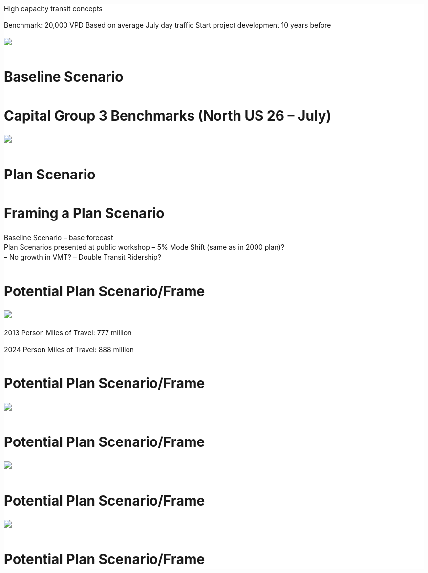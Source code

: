 High capacity transit concepts  

Benchmark:  20,000 VPD Based on average July day traffic Start project development 10 years before  

![](images/cf49cc25b0fb69100a858fc42ef635f949bf4999e967354960ec90887074fc76.jpg)  

# Baseline Scenario  

# Capital Group 3 Benchmarks (North US 26 – July)  

![](images/1acd405667244015fe387cb99ec74a8ab2b4a02d28a9b340cfa6380a2befa8fa.jpg)  

# Plan Scenario  

# Framing a Plan Scenario  

Baseline Scenario – base forecast   
Plan Scenarios presented at public workshop – 5% Mode Shift (same as in 2000 plan)?   
– No growth in VMT? – Double Transit Ridership?  

# Potential Plan Scenario/Frame  

![](images/56fb64279eaefc5751127fefb5658a238bbd88d44bf35a12db8e79551a417c41.jpg)  

2013 Person Miles of Travel:  777 million  

2024 Person Miles of Travel: 888 million  

# Potential Plan Scenario/Frame  

![](images/737ac7104769e688836bcac7b94040ae7092e58fe8b72a2a665f523dbaf49f94.jpg)  

# Potential Plan Scenario/Frame  

![](images/dc049a340eda1f55b8ec4c1362f432a7896180d6b91a8299475c414e72b5127d.jpg)  

# Potential Plan Scenario/Frame  

![](images/655da3bbcbcb30a500f9e77a2bd237e5d61457f7f59d6d6a1fdf824e11901bdd.jpg)  

# Potential Plan Scenario/Frame  
